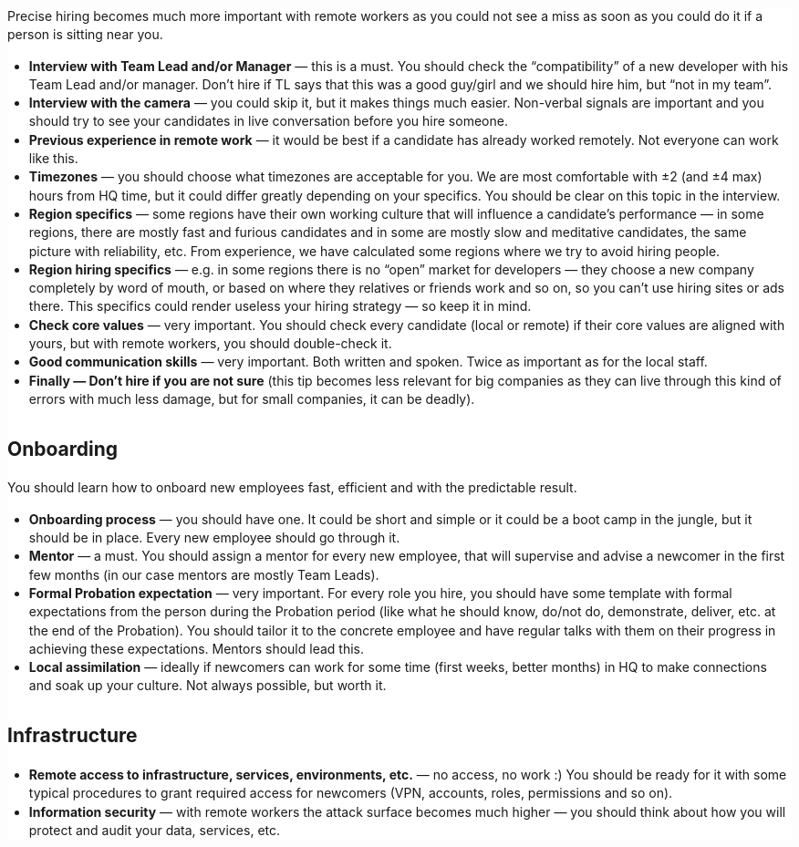 Precise hiring becomes much more important with remote workers as you could not see a miss as soon as you could do it if a person is sitting near you.

- **Interview with Team Lead and/or Manager** — this is a must. You should check the “compatibility” of a new developer with his Team Lead and/or manager. Don’t hire if TL says that this was a good guy/girl and we should hire him, but “not in my team”.
- **Interview with the camera** — you could skip it, but it makes things much easier. Non-verbal signals are important and you should try to see your candidates in live conversation before you hire someone.
- **Previous experience in remote work** — it would be best if a candidate has already worked remotely. Not everyone can work like this.
- **Timezones** — you should choose what timezones are acceptable for you. We are most comfortable with ±2 (and ±4 max) hours from HQ time, but it could differ greatly depending on your specifics. You should be clear on this topic in the interview.
- **Region specifics** — some regions have their own working culture that will influence a candidate’s performance — in some regions, there are mostly fast and furious candidates and in some are mostly slow and meditative candidates, the same picture with reliability, etc. From experience, we have calculated some regions where we try to avoid hiring people.
- **Region hiring specifics** — e.g. in some regions there is no “open” market for developers — they choose a new company completely by word of mouth, or based on where they relatives or friends work and so on, so you can’t use hiring sites or ads there. This specifics could render useless your hiring strategy — so keep it in mind.
- **Check core values** — very important. You should check every candidate (local or remote) if their core values are aligned with yours, but with remote workers, you should double-check it.
- **Good communication skills** — very important. Both written and spoken. Twice as important as for the local staff.
- **Finally — Don’t hire if you are not sure** (this tip becomes less relevant for big companies as they can live through this kind of errors with much less damage, but for small companies, it can be deadly).

## Onboarding

You should learn how to onboard new employees fast, efficient and with the predictable result.

- **Onboarding process** — you should have one. It could be short and simple or it could be a boot camp in the jungle, but it should be in place. Every new employee should go through it.
- **Mentor** — a must. You should assign a mentor for every new employee, that will supervise and advise a newcomer in the first few months (in our case mentors are mostly Team Leads).
- **Formal Probation expectation** — very important. For every role you hire, you should have some template with formal expectations from the person during the Probation period (like what he should know, do/not do, demonstrate, deliver, etc. at the end of the Probation). You should tailor it to the concrete employee and have regular talks with them on their progress in achieving these expectations. Mentors should lead this.
- **Local assimilation** — ideally if newcomers can work for some time (first weeks, better months) in HQ to make connections and soak up your culture. Not always possible, but worth it.

## Infrastructure

- **Remote access to infrastructure, services, environments, etc.** — no access, no work :) You should be ready for it with some typical procedures to grant required access for newcomers (VPN, accounts, roles, permissions and so on).
- **Information security** — with remote workers the attack surface becomes much higher — you should think about how you will protect and audit your data, services, etc.
